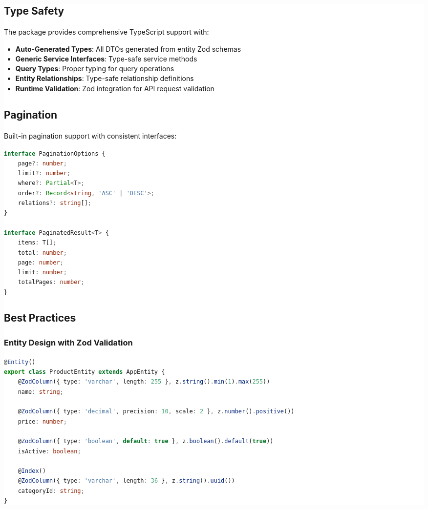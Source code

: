 ## Type Safety

The package provides comprehensive TypeScript support with:

- **Auto-Generated Types**: All DTOs generated from entity Zod schemas
- **Generic Service Interfaces**: Type-safe service methods
- **Query Types**: Proper typing for query operations
- **Entity Relationships**: Type-safe relationship definitions
- **Runtime Validation**: Zod integration for API request validation

## Pagination

Built-in pagination support with consistent interfaces:

```typescript
interface PaginationOptions {
    page?: number;
    limit?: number;
    where?: Partial<T>;
    order?: Record<string, 'ASC' | 'DESC'>;
    relations?: string[];
}

interface PaginatedResult<T> {
    items: T[];
    total: number;
    page: number;
    limit: number;
    totalPages: number;
}
```

## Best Practices

### Entity Design with Zod Validation

```typescript
@Entity()
export class ProductEntity extends AppEntity {
    @ZodColumn({ type: 'varchar', length: 255 }, z.string().min(1).max(255))
    name: string;
    
    @ZodColumn({ type: 'decimal', precision: 10, scale: 2 }, z.number().positive())
    price: number;
    
    @ZodColumn({ type: 'boolean', default: true }, z.boolean().default(true))
    isActive: boolean;
    
    @Index()
    @ZodColumn({ type: 'varchar', length: 36 }, z.string().uuid())
    categoryId: string;
}
```
